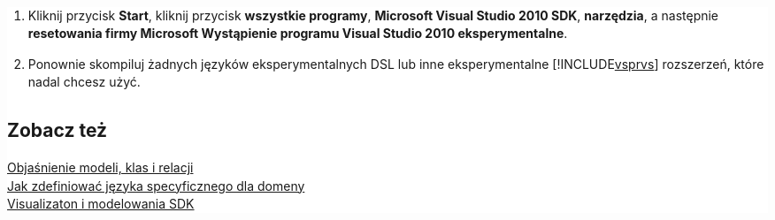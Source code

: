 1.  Kliknij przycisk **Start**, kliknij przycisk **wszystkie programy**, **Microsoft Visual Studio 2010 SDK**, **narzędzia**, a następnie **resetowania firmy Microsoft Wystąpienie programu Visual Studio 2010 eksperymentalne**.  
  
2.  Ponownie skompiluj żadnych języków eksperymentalnych DSL lub inne eksperymentalne [!INCLUDE[vsprvs](../includes/vsprvs-md.md)] rozszerzeń, które nadal chcesz użyć.  
  
## <a name="see-also"></a>Zobacz też  
 [Objaśnienie modeli, klas i relacji](../modeling/understanding-models-classes-and-relationships.md)   
 [Jak zdefiniować języka specyficznego dla domeny](../modeling/how-to-define-a-domain-specific-language.md)   
 [Visualizaton i modelowania SDK](http://go.microsoft.com/fwlink/?LinkID=186128)



